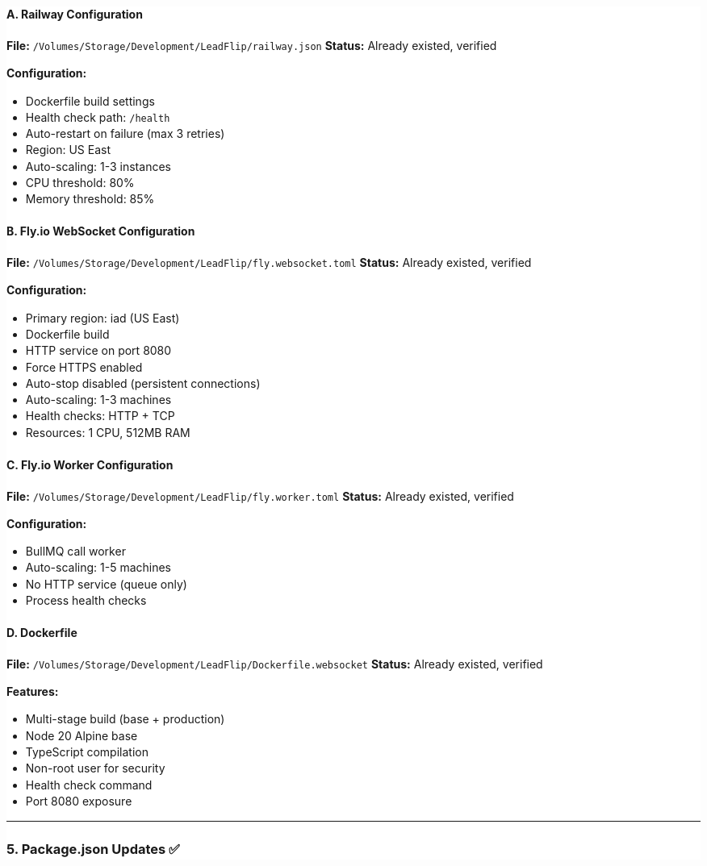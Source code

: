 #### A. Railway Configuration
**File:** `/Volumes/Storage/Development/LeadFlip/railway.json`
**Status:** Already existed, verified

**Configuration:**
- Dockerfile build settings
- Health check path: `/health`
- Auto-restart on failure (max 3 retries)
- Region: US East
- Auto-scaling: 1-3 instances
- CPU threshold: 80%
- Memory threshold: 85%

#### B. Fly.io WebSocket Configuration
**File:** `/Volumes/Storage/Development/LeadFlip/fly.websocket.toml`
**Status:** Already existed, verified

**Configuration:**
- Primary region: iad (US East)
- Dockerfile build
- HTTP service on port 8080
- Force HTTPS enabled
- Auto-stop disabled (persistent connections)
- Auto-scaling: 1-3 machines
- Health checks: HTTP + TCP
- Resources: 1 CPU, 512MB RAM

#### C. Fly.io Worker Configuration
**File:** `/Volumes/Storage/Development/LeadFlip/fly.worker.toml`
**Status:** Already existed, verified

**Configuration:**
- BullMQ call worker
- Auto-scaling: 1-5 machines
- No HTTP service (queue only)
- Process health checks

#### D. Dockerfile
**File:** `/Volumes/Storage/Development/LeadFlip/Dockerfile.websocket`
**Status:** Already existed, verified

**Features:**
- Multi-stage build (base + production)
- Node 20 Alpine base
- TypeScript compilation
- Non-root user for security
- Health check command
- Port 8080 exposure

---

### 5. Package.json Updates ✅
